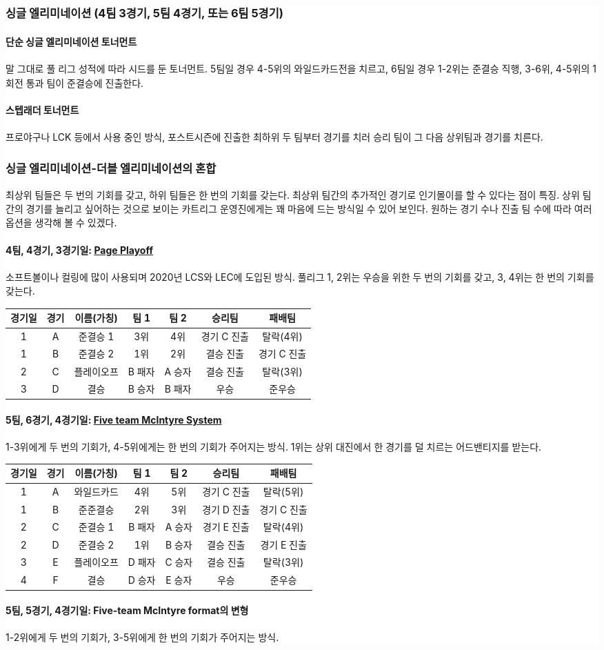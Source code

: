 ### 싱글 엘리미네이션 (4팀 3경기, 5팀 4경기, 또는 6팀 5경기)

#### 단순 싱글 엘리미네이션 토너먼트 

말 그대로 풀 리그 성적에 따라 시드를 둔 토너먼트. 5팀일 경우 4-5위의 와일드카드전을 치르고, 6팀일 경우 1-2위는 준결승 직행, 3-6위, 4-5위의 1회전 통과 팀이 준결승에 진출한다.

#### 스텝래더 토너먼트 

프로야구나 LCK 등에서 사용 중인 방식, 포스트시즌에 진출한 최하위 두 팀부터 경기를 치러 승리 팀이 그 다음 상위팀과 경기를 치른다.

### 싱글 엘리미네이션-더블 엘리미네이션의 혼합

최상위 팀들은 두 번의 기회를 갖고, 하위 팀들은 한 번의 기회를 갖는다. 최상위 팀간의 추가적인 경기로 인기몰이를 할 수 있다는 점이 특징. 상위 팀간의 경기를 늘리고 싶어하는 것으로 보이는 카트리그 운영진에게는 꽤 마음에 드는 방식일 수 있어 보인다. 원하는 경기 수나 진출 팀 수에 따라 여러 옵션을 생각해 볼 수 있겠다. 

#### 4팀, 4경기, 3경기일: [Page Playoff](https://en.wikipedia.org/wiki/Page_playoff_system)

소프트볼이나 컬링에 많이 사용되며 2020년 LCS와 LEC에 도입된 방식. 풀리그 1, 2위는 우승을 위한 두 번의 기회를 갖고, 3, 4위는 한 번의 기회를 갖는다. 

| 경기일 | 경기 | 이름(가칭) | 팀 1 | 팀 2 | 승리팀 | 패배팀 |
|:---:|:---:|:---:|:---:|:---:|:---:|:---:|
| 1 | A | 준결승 1 | 3위 | 4위 | 경기 C 진출 | 탈락(4위) |
| 1 | B | 준결승 2 | 1위 | 2위 | 결승 진출 | 경기 C 진출 |
| 2 | C | 플레이오프 | B 패자 | A 승자 | 결승 진출 | 탈락(3위) |
| 3 | D | 결승 | B 승자 | B 패자 | 우승 | 준우승 |

#### 5팀, 6경기, 4경기일: [Five team McIntyre System](https://en.wikipedia.org/wiki/McIntyre_System#McIntyre_final_five_system) 

1-3위에게 두 번의 기회가, 4-5위에게는 한 번의 기회가 주어지는 방식. 1위는 상위 대진에서 한 경기를 덜 치르는 어드밴티지를 받는다.

| 경기일 | 경기 | 이름(가칭) | 팀 1 | 팀 2 | 승리팀 | 패배팀 |
|:---:|:---:|:---:|:---:|:---:|:---:|:---:|
| 1 | A | 와일드카드 | 4위 | 5위 | 경기 C 진출 | 탈락(5위) |
| 1 | B | 준준결승 | 2위 | 3위 | 경기 D 진출 | 경기 C 진출 |
| 2 | C | 준결승 1 | B 패자 | A 승자 | 경기 E 진출 | 탈락(4위) |
| 2 | D | 준결승 2 | 1위 | B 승자 | 결승 진출 | 경기 E 진출 |
| 3 | E | 플레이오프 | D 패자 | C 승자 | 결승 진출 | 탈락(3위) |
| 4 | F | 결승 | D 승자 | E 승자 | 우승 | 준우승 |


#### 5팀, 5경기, 4경기일: Five-team McIntyre format의 변형

1-2위에게 두 번의 기회가, 3-5위에게 한 번의 기회가 주어지는 방식.
